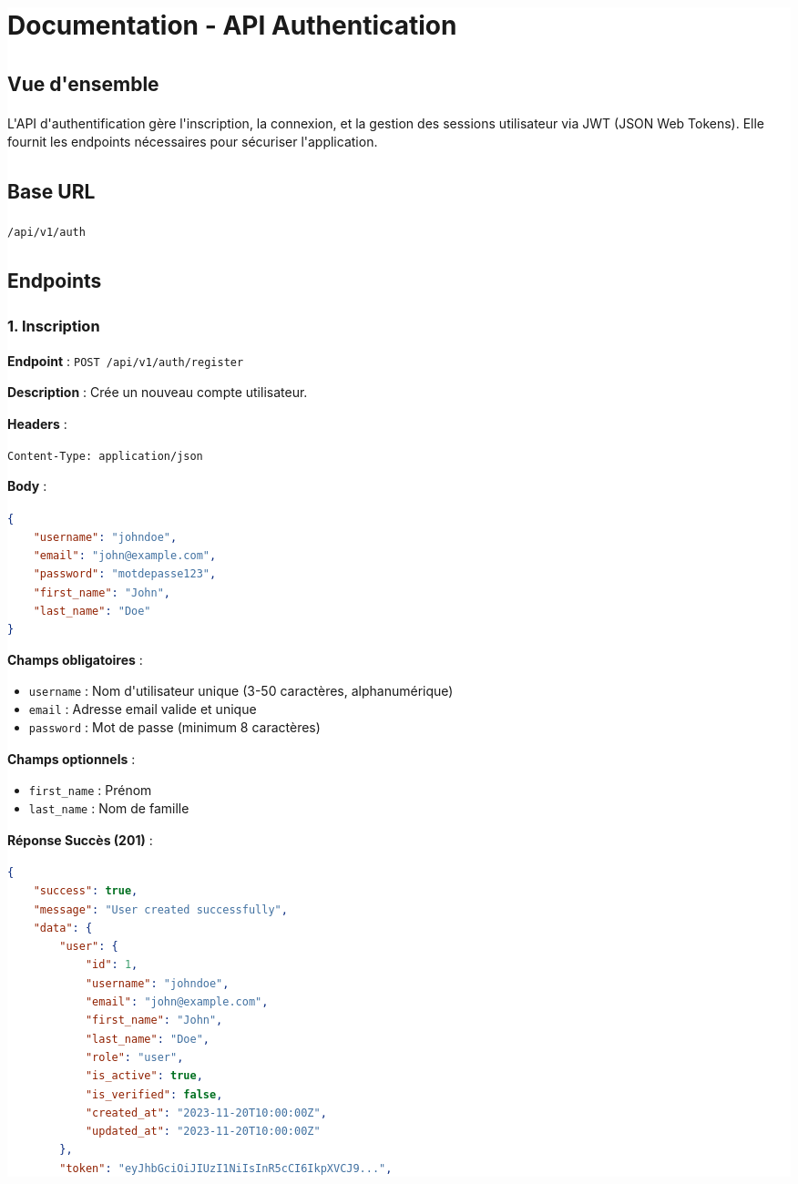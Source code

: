 # Documentation - API Authentication

## Vue d'ensemble

L'API d'authentification gère l'inscription, la connexion, et la gestion des sessions utilisateur via JWT (JSON Web Tokens). Elle fournit les endpoints nécessaires pour sécuriser l'application.

## Base URL

```
/api/v1/auth
```

## Endpoints

### 1. Inscription

**Endpoint** : `POST /api/v1/auth/register`

**Description** : Crée un nouveau compte utilisateur.

**Headers** :
```
Content-Type: application/json
```

**Body** :
```json
{
    "username": "johndoe",
    "email": "john@example.com",
    "password": "motdepasse123",
    "first_name": "John",
    "last_name": "Doe"
}
```

**Champs obligatoires** :
- `username` : Nom d'utilisateur unique (3-50 caractères, alphanumérique)
- `email` : Adresse email valide et unique
- `password` : Mot de passe (minimum 8 caractères)

**Champs optionnels** :
- `first_name` : Prénom
- `last_name` : Nom de famille

**Réponse Succès (201)** :
```json
{
    "success": true,
    "message": "User created successfully",
    "data": {
        "user": {
            "id": 1,
            "username": "johndoe",
            "email": "john@example.com",
            "first_name": "John",
            "last_name": "Doe",
            "role": "user",
            "is_active": true,
            "is_verified": false,
            "created_at": "2023-11-20T10:00:00Z",
            "updated_at": "2023-11-20T10:00:00Z"
        },
        "token": "eyJhbGciOiJIUzI1NiIsInR5cCI6IkpXVCJ9...",
```